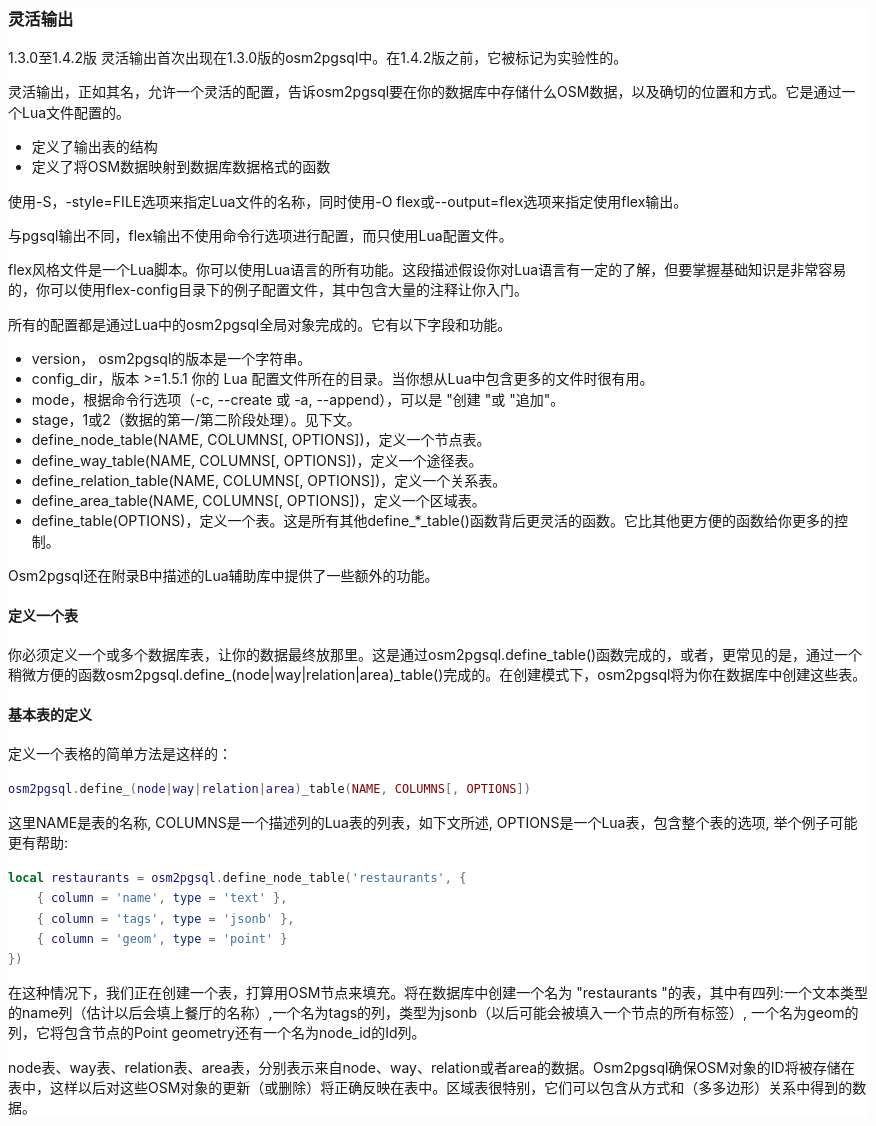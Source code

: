### 灵活输出

1.3.0至1.4.2版 灵活输出首次出现在1.3.0版的osm2pgsql中。在1.4.2版之前，它被标记为实验性的。

灵活输出，正如其名，允许一个灵活的配置，告诉osm2pgsql要在你的数据库中存储什么OSM数据，以及确切的位置和方式。它是通过一个Lua文件配置的。

* 定义了输出表的结构
* 定义了将OSM数据映射到数据库数据格式的函数

使用-S，-style=FILE选项来指定Lua文件的名称，同时使用-O flex或--output=flex选项来指定使用flex输出。

与pgsql输出不同，flex输出不使用命令行选项进行配置，而只使用Lua配置文件。

flex风格文件是一个Lua脚本。你可以使用Lua语言的所有功能。这段描述假设你对Lua语言有一定的了解，但要掌握基础知识是非常容易的，你可以使用flex-config目录下的例子配置文件，其中包含大量的注释让你入门。

所有的配置都是通过Lua中的osm2pgsql全局对象完成的。它有以下字段和功能。

* version， osm2pgsql的版本是一个字符串。
* config\_dir，版本 >=1.5.1 你的 Lua 配置文件所在的目录。当你想从Lua中包含更多的文件时很有用。
* mode，根据命令行选项（-c, --create 或 -a, --append），可以是 "创建 "或 "追加"。
* stage，1或2（数据的第一/第二阶段处理）。见下文。
* define\_node\_table(NAME, COLUMNS\[, OPTIONS])，定义一个节点表。
* define\_way\_table(NAME, COLUMNS\[, OPTIONS])，定义一个途径表。
* define\_relation\_table(NAME, COLUMNS\[, OPTIONS])，定义一个关系表。
* define\_area\_table(NAME, COLUMNS\[, OPTIONS])，定义一个区域表。
* define\_table(OPTIONS)，定义一个表。这是所有其他define\_\*\_table()函数背后更灵活的函数。它比其他更方便的函数给你更多的控制。

Osm2pgsql还在附录B中描述的Lua辅助库中提供了一些额外的功能。

#### 定义一个表

你必须定义一个或多个数据库表，让你的数据最终放那里。这是通过osm2pgsql.define\_table()函数完成的，或者，更常见的是，通过一个稍微方便的函数osm2pgsql.define\_(node|way|relation|area)\_table()完成的。在创建模式下，osm2pgsql将为你在数据库中创建这些表。

#### 基本表的定义

定义一个表格的简单方法是这样的：

```lua
osm2pgsql.define_(node|way|relation|area)_table(NAME, COLUMNS[, OPTIONS])
```

这里NAME是表的名称, COLUMNS是一个描述列的Lua表的列表，如下文所述, OPTIONS是一个Lua表，包含整个表的选项, 举个例子可能更有帮助:

```lua
local restaurants = osm2pgsql.define_node_table('restaurants', {
    { column = 'name', type = 'text' },
    { column = 'tags', type = 'jsonb' },
    { column = 'geom', type = 'point' }
})
```

在这种情况下，我们正在创建一个表，打算用OSM节点来填充。将在数据库中创建一个名为 "restaurants "的表，其中有四列:一个文本类型的name列（估计以后会填上餐厅的名称）,一个名为tags的列，类型为jsonb（以后可能会被填入一个节点的所有标签）, 一个名为geom的列，它将包含节点的Point geometry还有一个名为node\_id的Id列。

node表、way表、relation表、area表，分别表示来自node、way、relation或者area的数据。Osm2pgsql确保OSM对象的ID将被存储在表中，这样以后对这些OSM对象的更新（或删除）将正确反映在表中。区域表很特别，它们可以包含从方式和（多多边形）关系中得到的数据。
